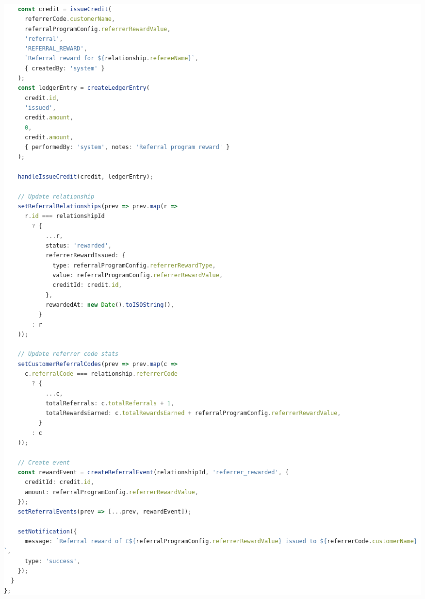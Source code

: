 ```typescript
    const credit = issueCredit(
      referrerCode.customerName,
      referralProgramConfig.referrerRewardValue,
      'referral',
      'REFERRAL_REWARD',
      `Referral reward for ${relationship.refereeName}`,
      { createdBy: 'system' }
    );
    const ledgerEntry = createLedgerEntry(
      credit.id,
      'issued',
      credit.amount,
      0,
      credit.amount,
      { performedBy: 'system', notes: 'Referral program reward' }
    );

    handleIssueCredit(credit, ledgerEntry);

    // Update relationship
    setReferralRelationships(prev => prev.map(r =>
      r.id === relationshipId
        ? {
            ...r,
            status: 'rewarded',
            referrerRewardIssued: {
              type: referralProgramConfig.referrerRewardType,
              value: referralProgramConfig.referrerRewardValue,
              creditId: credit.id,
            },
            rewardedAt: new Date().toISOString(),
          }
        : r
    ));

    // Update referrer code stats
    setCustomerReferralCodes(prev => prev.map(c =>
      c.referralCode === relationship.referrerCode
        ? {
            ...c,
            totalReferrals: c.totalReferrals + 1,
            totalRewardsEarned: c.totalRewardsEarned + referralProgramConfig.referrerRewardValue,
          }
        : c
    ));

    // Create event
    const rewardEvent = createReferralEvent(relationshipId, 'referrer_rewarded', {
      creditId: credit.id,
      amount: referralProgramConfig.referrerRewardValue,
    });
    setReferralEvents(prev => [...prev, rewardEvent]);

    setNotification({
      message: `Referral reward of £${referralProgramConfig.referrerRewardValue} issued to ${referrerCode.customerName}`,
      type: 'success',
    });
  }
};
```
